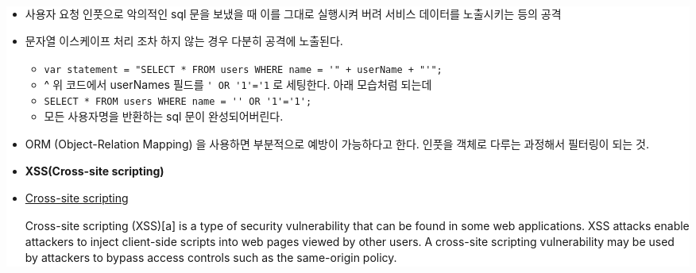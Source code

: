 - 사용자 요청 인풋으로 악의적인 sql 문을 보냈을 때 이를 그대로 실행시켜 버려 서비스 데이터를 노출시키는 등의 공격
- 문자열 이스케이프 처리 조차 하지 않는 경우 다분히 공격에 노출된다.

  - `var statement = "SELECT * FROM users WHERE name = '" + userName + "'";`
  - ^ 위 코드에서 userNames 필드를 `' OR '1'='1` 로 세팅한다. 아래 모습처럼 되는데
  - `SELECT * FROM users WHERE name = '' OR '1'='1';`
  - 모든 사용자명을 반환하는 sql 문이 완성되어버린다.

- ORM (Object-Relation Mapping) 을 사용하면 부분적으로 예방이 가능하다고 한다. 인풋을 객체로 다루는 과정해서 필터링이 되는 것.

- **XSS(Cross-site scripting)**

- [Cross-site scripting](https://en.wikipedia.org/wiki/Cross-site_scripting)

    Cross-site scripting (XSS)[a] is a type of security vulnerability that can be found in some web applications. XSS attacks enable attackers to inject client-side scripts into web pages viewed by other users. A cross-site scripting vulnerability may be used by attackers to bypass access controls such as the same-origin policy.

